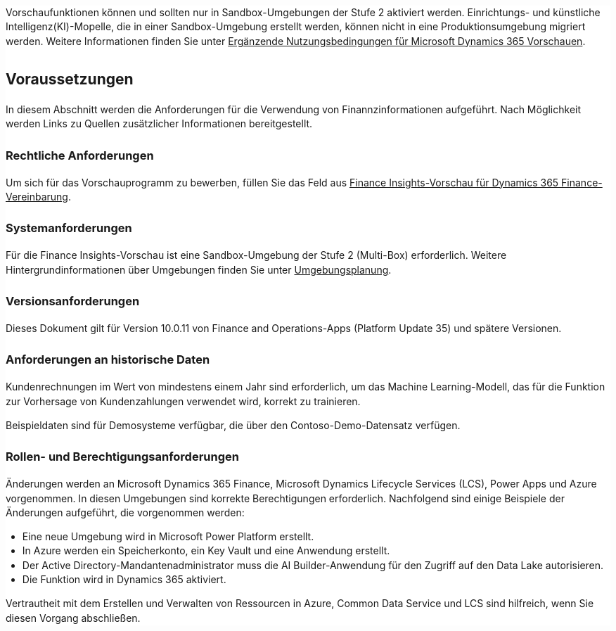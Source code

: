 Vorschaufunktionen können und sollten nur in Sandbox-Umgebungen der Stufe 2 aktiviert werden. Einrichtungs- und künstliche Intelligenz(KI)-Mopelle, die in einer Sandbox-Umgebung erstellt werden, können nicht in eine Produktionsumgebung migriert werden. Weitere Informationen finden Sie unter [Ergänzende Nutzungsbedingungen für Microsoft Dynamics 365 Vorschauen](https://docs.microsoft.com/dynamics365/legal/supp-dynamics365-preview#:~:text=Supplemental%20Terms%20of%20Use%20for%20Microsoft%20Dynamics%20365,%28governing%20your%20use%20of%20Microsoft%20Dynamics%20365%20Online%29.).

## <a name="prerequisites"></a>Voraussetzungen

In diesem Abschnitt werden die Anforderungen für die Verwendung von Finannzinformationen aufgeführt. Nach Möglichkeit werden Links zu Quellen zusätzlicher Informationen bereitgestellt.

### <a name="legal-requirements"></a>Rechtliche Anforderungen

Um sich für das Vorschauprogramm zu bewerben, füllen Sie das Feld aus [Finance Insights-Vorschau für Dynamics 365 Finance-Vereinbarung](https://forms.office.com/FormsPro/Pages/ResponsePage.aspx?id=v4j5cvGGr0GRqy180BHbR56j8lZs0FdAvwT75_WNFyxUM1c0Uzc1RFpaU1RVTEwxVTNWUERPRThUSy4u).

### <a name="system-requirements"></a>Systemanforderungen

Für die Finance Insights-Vorschau ist eine Sandbox-Umgebung der Stufe 2 (Multi-Box) erforderlich. Weitere Hintergrundinformationen über Umgebungen finden Sie unter [Umgebungsplanung](https://docs.microsoft.com/dynamics365/fin-ops-core/fin-ops/imp-lifecycle/environment-planning).

### <a name="version-requirements"></a>Versionsanforderungen

Dieses Dokument gilt für Version 10.0.11 von Finance and Operations-Apps (Platform Update 35) und spätere Versionen.

### <a name="historical-data-requirements"></a>Anforderungen an historische Daten

Kundenrechnungen im Wert von mindestens einem Jahr sind erforderlich, um das Machine Learning-Modell, das für die Funktion zur Vorhersage von Kundenzahlungen verwendet wird, korrekt zu trainieren.

Beispieldaten sind für Demosysteme verfügbar, die über den Contoso-Demo-Datensatz verfügen.

### <a name="role-and-permission-requirements"></a>Rollen- und Berechtigungsanforderungen

Änderungen werden an Microsoft Dynamics 365 Finance, Microsoft Dynamics Lifecycle Services (LCS), Power Apps und Azure vorgenommen. In diesen Umgebungen sind korrekte Berechtigungen erforderlich. Nachfolgend sind einige Beispiele der Änderungen aufgeführt, die vorgenommen werden:

- Eine neue Umgebung wird in Microsoft Power Platform erstellt.
- In Azure werden ein Speicherkonto, ein Key Vault und eine Anwendung erstellt.
- Der Active Directory-Mandantenadministrator muss die AI Builder-Anwendung für den Zugriff auf den Data Lake autorisieren.
- Die Funktion wird in Dynamics 365 aktiviert.

Vertrautheit mit dem Erstellen und Verwalten von Ressourcen in Azure, Common Data Service und LCS sind hilfreich, wenn Sie diesen Vorgang abschließen.
